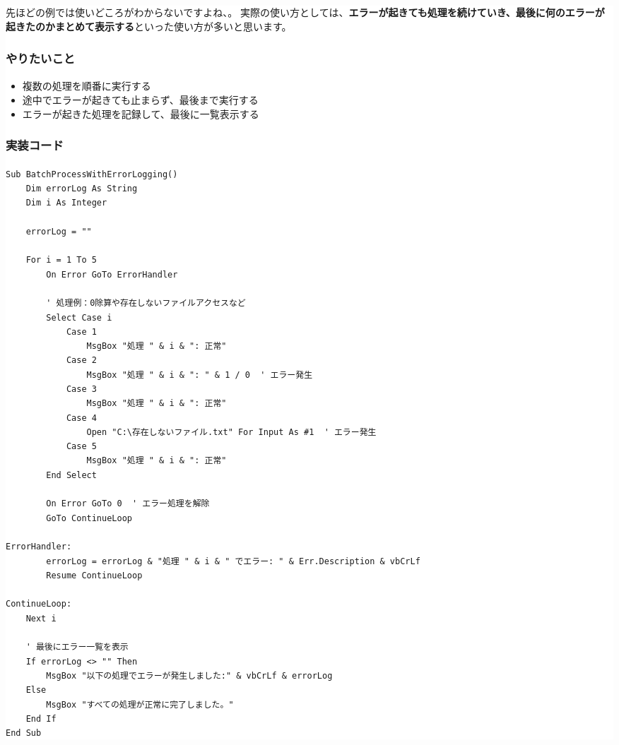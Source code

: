 先ほどの例では使いどころがわからないですよね、。
実際の使い方としては、**エラーが起きても処理を続けていき、最後に何のエラーが起きたのかまとめて表示する**といった使い方が多いと思います。

### やりたいこと

- 複数の処理を順番に実行する
- 途中でエラーが起きても止まらず、最後まで実行する
- エラーが起きた処理を記録して、最後に一覧表示する

### 実装コード

```vba
Sub BatchProcessWithErrorLogging()
    Dim errorLog As String
    Dim i As Integer

    errorLog = ""

    For i = 1 To 5
        On Error GoTo ErrorHandler

        ' 処理例：0除算や存在しないファイルアクセスなど
        Select Case i
            Case 1
                MsgBox "処理 " & i & ": 正常"
            Case 2
                MsgBox "処理 " & i & ": " & 1 / 0  ' エラー発生
            Case 3
                MsgBox "処理 " & i & ": 正常"
            Case 4
                Open "C:\存在しないファイル.txt" For Input As #1  ' エラー発生
            Case 5
                MsgBox "処理 " & i & ": 正常"
        End Select

        On Error GoTo 0  ' エラー処理を解除
        GoTo ContinueLoop

ErrorHandler:
        errorLog = errorLog & "処理 " & i & " でエラー: " & Err.Description & vbCrLf
        Resume ContinueLoop

ContinueLoop:
    Next i

    ' 最後にエラー一覧を表示
    If errorLog <> "" Then
        MsgBox "以下の処理でエラーが発生しました:" & vbCrLf & errorLog
    Else
        MsgBox "すべての処理が正常に完了しました。"
    End If
End Sub
```
